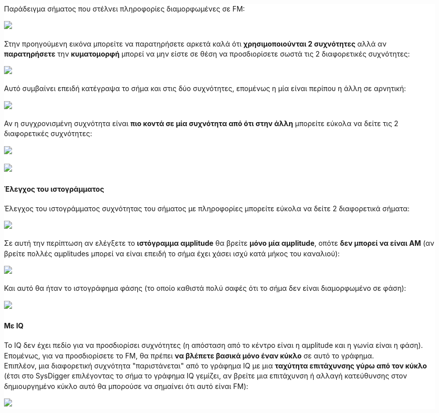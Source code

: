 Παράδειγμα σήματος που στέλνει πληροφορίες διαμορφωμένες σε FM:

![](<../../images/image (725).png>)

Στην προηγούμενη εικόνα μπορείτε να παρατηρήσετε αρκετά καλά ότι **χρησιμοποιούνται 2 συχνότητες** αλλά αν **παρατηρήσετε** την **κυματομορφή** μπορεί να μην είστε σε θέση να προσδιορίσετε σωστά τις 2 διαφορετικές συχνότητες:

![](<../../images/image (717).png>)

Αυτό συμβαίνει επειδή κατέγραψα το σήμα και στις δύο συχνότητες, επομένως η μία είναι περίπου η άλλη σε αρνητική:

![](<../../images/image (942).png>)

Αν η συγχρονισμένη συχνότητα είναι **πιο κοντά σε μία συχνότητα από ότι στην άλλη** μπορείτε εύκολα να δείτε τις 2 διαφορετικές συχνότητες:

![](<../../images/image (422).png>)

![](<../../images/image (488).png>)

#### Έλεγχος του ιστογράμματος

Έλεγχος του ιστογράμματος συχνότητας του σήματος με πληροφορίες μπορείτε εύκολα να δείτε 2 διαφορετικά σήματα:

![](<../../images/image (871).png>)

Σε αυτή την περίπτωση αν ελέγξετε το **ιστόγραμμα αμplitude** θα βρείτε **μόνο μία αμplitude**, οπότε **δεν μπορεί να είναι AM** (αν βρείτε πολλές αμplitudes μπορεί να είναι επειδή το σήμα έχει χάσει ισχύ κατά μήκος του καναλιού):

![](<../../images/image (817).png>)

Και αυτό θα ήταν το ιστογράφημα φάσης (το οποίο καθιστά πολύ σαφές ότι το σήμα δεν είναι διαμορφωμένο σε φάση):

![](<../../images/image (996).png>)

#### Με IQ

Το IQ δεν έχει πεδίο για να προσδιορίσει συχνότητες (η απόσταση από το κέντρο είναι η αμplitude και η γωνία είναι η φάση).\
Επομένως, για να προσδιορίσετε το FM, θα πρέπει **να βλέπετε βασικά μόνο έναν κύκλο** σε αυτό το γράφημα.\
Επιπλέον, μια διαφορετική συχνότητα "παριστάνεται" από το γράφημα IQ με μια **ταχύτητα επιτάχυνσης γύρω από τον κύκλο** (έτσι στο SysDigger επιλέγοντας το σήμα το γράφημα IQ γεμίζει, αν βρείτε μια επιτάχυνση ή αλλαγή κατεύθυνσης στον δημιουργημένο κύκλο αυτό θα μπορούσε να σημαίνει ότι αυτό είναι FM):

![](<../../images/image (81).png>)
